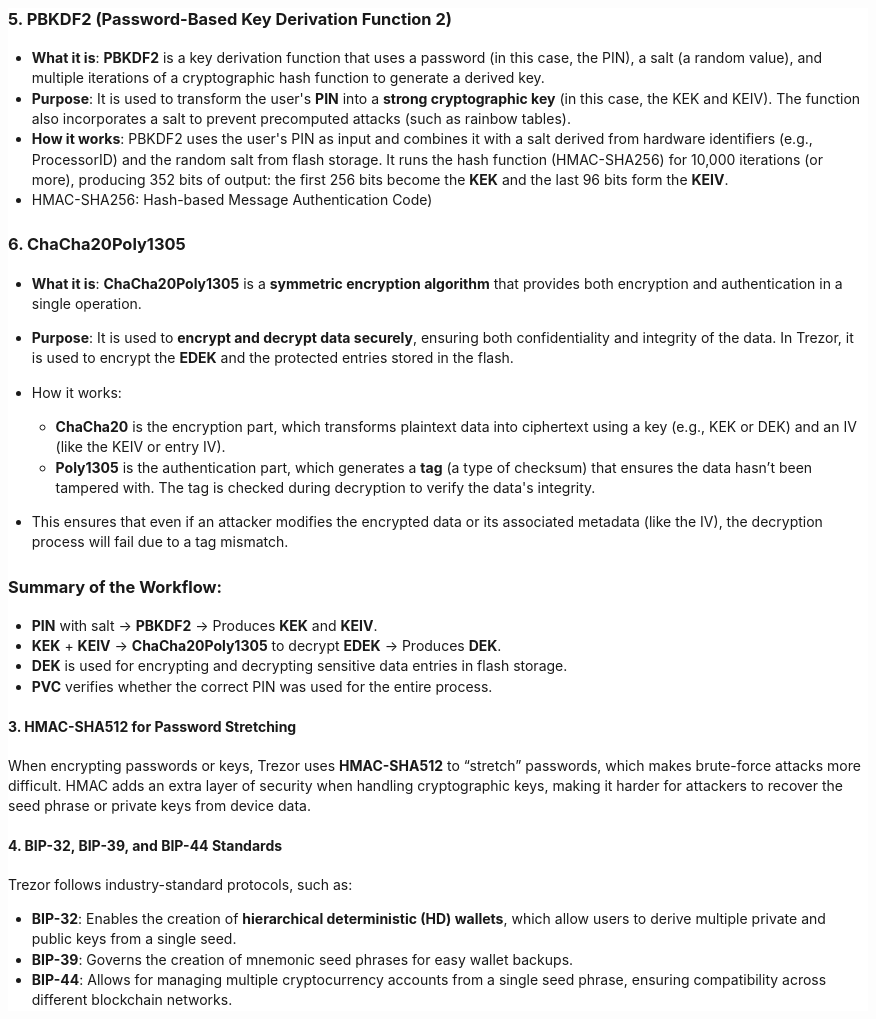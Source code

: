 ### 5. **PBKDF2 (Password-Based Key Derivation Function 2)**

- **What it is**: **PBKDF2** is a key derivation function that uses a password (in this case, the PIN), a salt (a random value), and multiple iterations of a cryptographic hash function to generate a derived key.
- **Purpose**: It is used to transform the user's **PIN** into a **strong cryptographic key** (in this case, the KEK and KEIV). The function also incorporates a salt to prevent precomputed attacks (such as rainbow tables).
- **How it works**: PBKDF2 uses the user's PIN as input and combines it with a salt derived from hardware identifiers (e.g., ProcessorID) and the random salt from flash storage. It runs the hash function (HMAC-SHA256) for 10,000 iterations (or more), producing 352 bits of output: the first 256 bits become the **KEK** and the last 96 bits form the **KEIV**.
- HMAC-SHA256: Hash-based Message Authentication Code)

### 6. **ChaCha20Poly1305**

- **What it is**: **ChaCha20Poly1305** is a **symmetric encryption algorithm** that provides both encryption and authentication in a single operation.

- **Purpose**: It is used to **encrypt and decrypt data securely**, ensuring both confidentiality and integrity of the data. In Trezor, it is used to encrypt the **EDEK** and the protected entries stored in the flash.

- How it works:

  - **ChaCha20** is the encryption part, which transforms plaintext data into ciphertext using a key (e.g., KEK or DEK) and an IV (like the KEIV or entry IV).
  - **Poly1305** is the authentication part, which generates a **tag** (a type of checksum) that ensures the data hasn’t been tampered with. The tag is checked during decryption to verify the data's integrity.
  
- This ensures that even if an attacker modifies the encrypted data or its associated metadata (like the IV), the decryption process will fail due to a tag mismatch.

### Summary of the Workflow:

- **PIN** with salt → **PBKDF2** → Produces **KEK** and **KEIV**.
- **KEK** + **KEIV** → **ChaCha20Poly1305** to decrypt **EDEK** → Produces **DEK**.
- **DEK** is used for encrypting and decrypting sensitive data entries in flash storage.
- **PVC** verifies whether the correct PIN was used for the entire process.



#### 3. **HMAC-SHA512 for Password Stretching**

When encrypting passwords or keys, Trezor uses **HMAC-SHA512** to “stretch” passwords, which makes brute-force attacks more difficult. HMAC  adds an extra layer of security when handling cryptographic keys, making it harder for attackers to recover the seed phrase or private keys from device data.

#### 4. **BIP-32, BIP-39, and BIP-44 Standards**

Trezor follows industry-standard protocols, such as:

- **BIP-32**: Enables the creation of **hierarchical deterministic (HD) wallets**, which allow users to derive multiple private and public keys from a single seed.
- **BIP-39**: Governs the creation of mnemonic seed phrases for easy wallet backups.
- **BIP-44**: Allows for managing multiple cryptocurrency accounts from a single seed phrase, ensuring compatibility across different blockchain networks.
